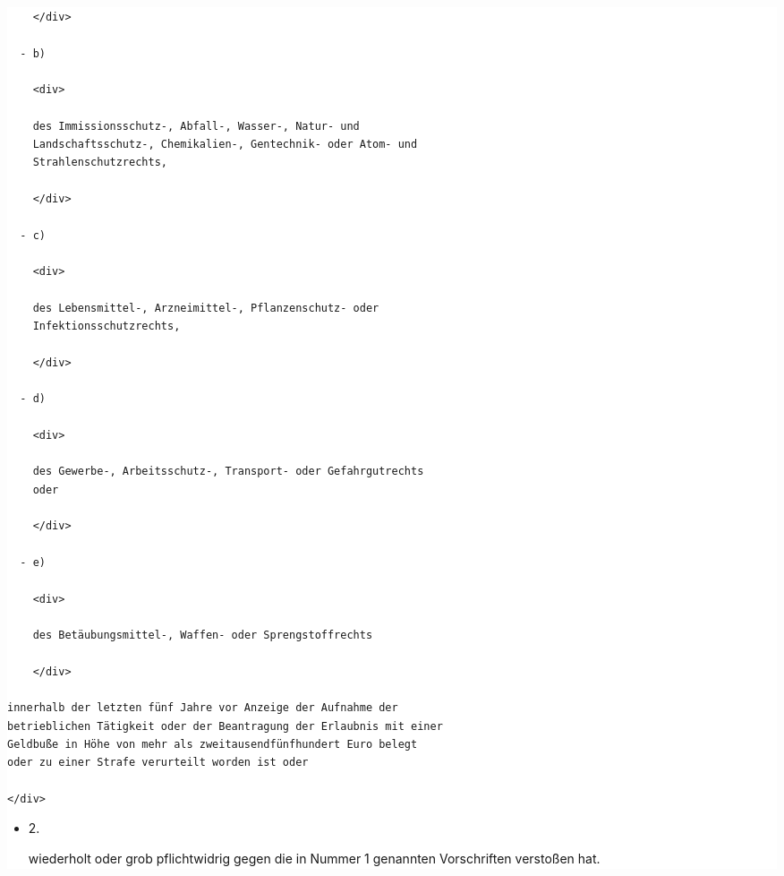         </div>
    
      - b)
        
        <div>
        
        des Immissionsschutz-, Abfall-, Wasser-, Natur- und
        Landschaftsschutz-, Chemikalien-, Gentechnik- oder Atom- und
        Strahlenschutzrechts,
        
        </div>
    
      - c)
        
        <div>
        
        des Lebensmittel-, Arzneimittel-, Pflanzenschutz- oder
        Infektionsschutzrechts,
        
        </div>
    
      - d)
        
        <div>
        
        des Gewerbe-, Arbeitsschutz-, Transport- oder Gefahrgutrechts
        oder
        
        </div>
    
      - e)
        
        <div>
        
        des Betäubungsmittel-, Waffen- oder Sprengstoffrechts
        
        </div>
    
    innerhalb der letzten fünf Jahre vor Anzeige der Aufnahme der
    betrieblichen Tätigkeit oder der Beantragung der Erlaubnis mit einer
    Geldbuße in Höhe von mehr als zweitausendfünfhundert Euro belegt
    oder zu einer Strafe verurteilt worden ist oder
    
    </div>

  - 2\.
    
    <div>
    
    wiederholt oder grob pflichtwidrig gegen die in Nummer 1 genannten
    Vorschriften verstoßen hat.
    
    </div>

</div>

</div>

</div>

</div>

<span id="BJNR404310013BJNE000500000.html"></span>
